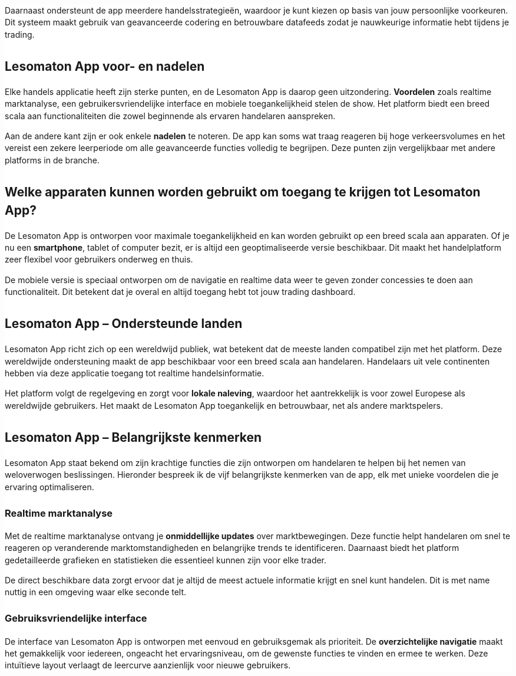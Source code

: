 Daarnaast ondersteunt de app meerdere handelsstrategieën, waardoor je kunt kiezen op basis van jouw persoonlijke voorkeuren. Dit systeem maakt gebruik van geavanceerde codering en betrouwbare datafeeds zodat je nauwkeurige informatie hebt tijdens je trading.

## Lesomaton App voor- en nadelen  
Elke handels applicatie heeft zijn sterke punten, en de Lesomaton App is daarop geen uitzondering. **Voordelen** zoals realtime marktanalyse, een gebruikersvriendelijke interface en mobiele toegankelijkheid stelen de show. Het platform biedt een breed scala aan functionaliteiten die zowel beginnende als ervaren handelaren aanspreken.  

Aan de andere kant zijn er ook enkele **nadelen** te noteren. De app kan soms wat traag reageren bij hoge verkeersvolumes en het vereist een zekere leerperiode om alle geavanceerde functies volledig te begrijpen. Deze punten zijn vergelijkbaar met andere platforms in de branche.

## Welke apparaten kunnen worden gebruikt om toegang te krijgen tot Lesomaton App?  
De Lesomaton App is ontworpen voor maximale toegankelijkheid en kan worden gebruikt op een breed scala aan apparaten. Of je nu een **smartphone**, tablet of computer bezit, er is altijd een geoptimaliseerde versie beschikbaar. Dit maakt het handelplatform zeer flexibel voor gebruikers onderweg en thuis.  

De mobiele versie is speciaal ontworpen om de navigatie en realtime data weer te geven zonder concessies te doen aan functionaliteit. Dit betekent dat je overal en altijd toegang hebt tot jouw trading dashboard.

## Lesomaton App – Ondersteunde landen  
Lesomaton App richt zich op een wereldwijd publiek, wat betekent dat de meeste landen compatibel zijn met het platform. Deze wereldwijde ondersteuning maakt de app beschikbaar voor een breed scala aan handelaren. Handelaars uit vele continenten hebben via deze applicatie toegang tot realtime handelsinformatie.  

Het platform volgt de regelgeving en zorgt voor **lokale naleving**, waardoor het aantrekkelijk is voor zowel Europese als wereldwijde gebruikers. Het maakt de Lesomaton App toegankelijk en betrouwbaar, net als andere marktspelers.

## Lesomaton App – Belangrijkste kenmerken  
Lesomaton App staat bekend om zijn krachtige functies die zijn ontworpen om handelaren te helpen bij het nemen van weloverwogen beslissingen. Hieronder bespreek ik de vijf belangrijkste kenmerken van de app, elk met unieke voordelen die je ervaring optimaliseren.  

### Realtime marktanalyse  
Met de realtime marktanalyse ontvang je **onmiddellijke updates** over marktbewegingen. Deze functie helpt handelaren om snel te reageren op veranderende marktomstandigheden en belangrijke trends te identificeren. Daarnaast biedt het platform gedetailleerde grafieken en statistieken die essentieel kunnen zijn voor elke trader.  

De direct beschikbare data zorgt ervoor dat je altijd de meest actuele informatie krijgt en snel kunt handelen. Dit is met name nuttig in een omgeving waar elke seconde telt.

### Gebruiksvriendelijke interface  
De interface van Lesomaton App is ontworpen met eenvoud en gebruiksgemak als prioriteit. De **overzichtelijke navigatie** maakt het gemakkelijk voor iedereen, ongeacht het ervaringsniveau, om de gewenste functies te vinden en ermee te werken. Deze intuïtieve layout verlaagt de leercurve aanzienlijk voor nieuwe gebruikers.  
